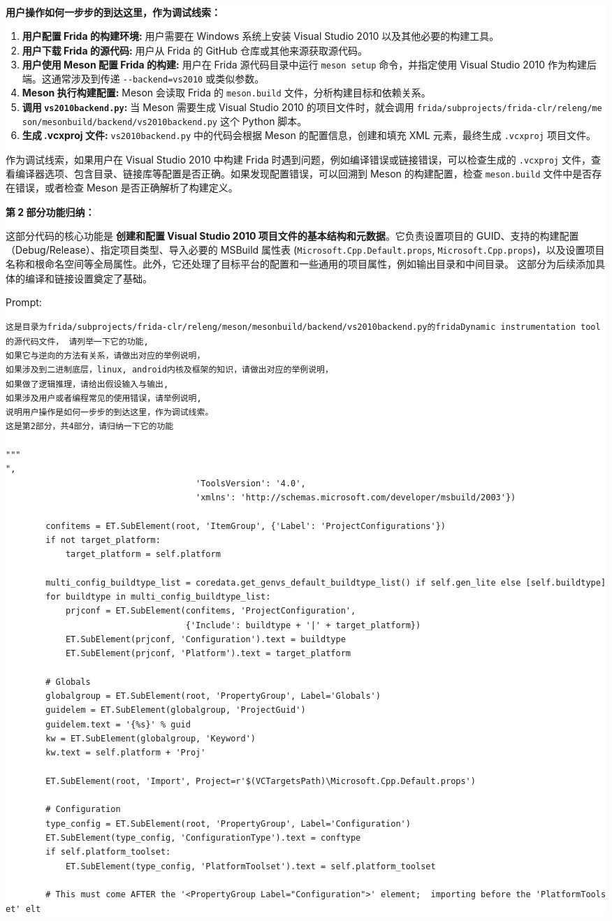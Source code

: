 **用户操作如何一步步的到达这里，作为调试线索：**

1. **用户配置 Frida 的构建环境:** 用户需要在 Windows 系统上安装 Visual Studio 2010 以及其他必要的构建工具。
2. **用户下载 Frida 的源代码:** 用户从 Frida 的 GitHub 仓库或其他来源获取源代码。
3. **用户使用 Meson 配置 Frida 的构建:** 用户在 Frida 源代码目录中运行 `meson setup` 命令，并指定使用 Visual Studio 2010 作为构建后端。这通常涉及到传递 `--backend=vs2010` 或类似参数。
4. **Meson 执行构建配置:** Meson 会读取 Frida 的 `meson.build` 文件，分析构建目标和依赖关系。
5. **调用 `vs2010backend.py`:** 当 Meson 需要生成 Visual Studio 2010 的项目文件时，就会调用 `frida/subprojects/frida-clr/releng/meson/mesonbuild/backend/vs2010backend.py` 这个 Python 脚本。
6. **生成 .vcxproj 文件:** `vs2010backend.py` 中的代码会根据 Meson 的配置信息，创建和填充 XML 元素，最终生成 `.vcxproj` 项目文件。

作为调试线索，如果用户在 Visual Studio 2010 中构建 Frida 时遇到问题，例如编译错误或链接错误，可以检查生成的 `.vcxproj` 文件，查看编译器选项、包含目录、链接库等配置是否正确。如果发现配置错误，可以回溯到 Meson 的构建配置，检查 `meson.build` 文件中是否存在错误，或者检查 Meson 是否正确解析了构建定义。

**第 2 部分功能归纳：**

这部分代码的核心功能是 **创建和配置 Visual Studio 2010 项目文件的基本结构和元数据**。它负责设置项目的 GUID、支持的构建配置（Debug/Release）、指定项目类型、导入必要的 MSBuild 属性表 (`Microsoft.Cpp.Default.props`, `Microsoft.Cpp.props`)，以及设置项目名称和根命名空间等全局属性。此外，它还处理了目标平台的配置和一些通用的项目属性，例如输出目录和中间目录。  这部分为后续添加具体的编译和链接设置奠定了基础。

Prompt: 
```
这是目录为frida/subprojects/frida-clr/releng/meson/mesonbuild/backend/vs2010backend.py的fridaDynamic instrumentation tool的源代码文件， 请列举一下它的功能, 
如果它与逆向的方法有关系，请做出对应的举例说明，
如果涉及到二进制底层，linux, android内核及框架的知识，请做出对应的举例说明，
如果做了逻辑推理，请给出假设输入与输出,
如果涉及用户或者编程常见的使用错误，请举例说明,
说明用户操作是如何一步步的到达这里，作为调试线索。
这是第2部分，共4部分，请归纳一下它的功能

"""
",
                                      'ToolsVersion': '4.0',
                                      'xmlns': 'http://schemas.microsoft.com/developer/msbuild/2003'})

        confitems = ET.SubElement(root, 'ItemGroup', {'Label': 'ProjectConfigurations'})
        if not target_platform:
            target_platform = self.platform

        multi_config_buildtype_list = coredata.get_genvs_default_buildtype_list() if self.gen_lite else [self.buildtype]
        for buildtype in multi_config_buildtype_list:
            prjconf = ET.SubElement(confitems, 'ProjectConfiguration',
                                    {'Include': buildtype + '|' + target_platform})
            ET.SubElement(prjconf, 'Configuration').text = buildtype
            ET.SubElement(prjconf, 'Platform').text = target_platform

        # Globals
        globalgroup = ET.SubElement(root, 'PropertyGroup', Label='Globals')
        guidelem = ET.SubElement(globalgroup, 'ProjectGuid')
        guidelem.text = '{%s}' % guid
        kw = ET.SubElement(globalgroup, 'Keyword')
        kw.text = self.platform + 'Proj'

        ET.SubElement(root, 'Import', Project=r'$(VCTargetsPath)\Microsoft.Cpp.Default.props')

        # Configuration
        type_config = ET.SubElement(root, 'PropertyGroup', Label='Configuration')
        ET.SubElement(type_config, 'ConfigurationType').text = conftype
        if self.platform_toolset:
            ET.SubElement(type_config, 'PlatformToolset').text = self.platform_toolset

        # This must come AFTER the '<PropertyGroup Label="Configuration">' element;  importing before the 'PlatformToolset' elt
```